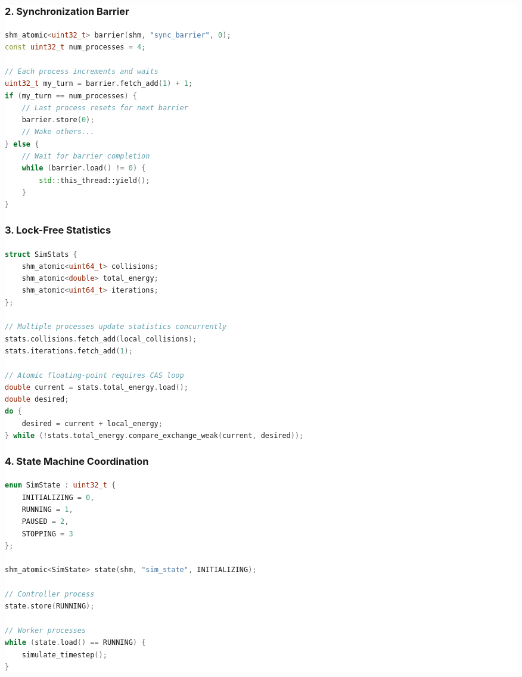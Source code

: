 ### 2. Synchronization Barrier

```cpp
shm_atomic<uint32_t> barrier(shm, "sync_barrier", 0);
const uint32_t num_processes = 4;

// Each process increments and waits
uint32_t my_turn = barrier.fetch_add(1) + 1;
if (my_turn == num_processes) {
    // Last process resets for next barrier
    barrier.store(0);
    // Wake others...
} else {
    // Wait for barrier completion
    while (barrier.load() != 0) {
        std::this_thread::yield();
    }
}
```

### 3. Lock-Free Statistics

```cpp
struct SimStats {
    shm_atomic<uint64_t> collisions;
    shm_atomic<double> total_energy;
    shm_atomic<uint64_t> iterations;
};

// Multiple processes update statistics concurrently
stats.collisions.fetch_add(local_collisions);
stats.iterations.fetch_add(1);

// Atomic floating-point requires CAS loop
double current = stats.total_energy.load();
double desired;
do {
    desired = current + local_energy;
} while (!stats.total_energy.compare_exchange_weak(current, desired));
```

### 4. State Machine Coordination

```cpp
enum SimState : uint32_t {
    INITIALIZING = 0,
    RUNNING = 1,
    PAUSED = 2,
    STOPPING = 3
};

shm_atomic<SimState> state(shm, "sim_state", INITIALIZING);

// Controller process
state.store(RUNNING);

// Worker processes
while (state.load() == RUNNING) {
    simulate_timestep();
}
```
